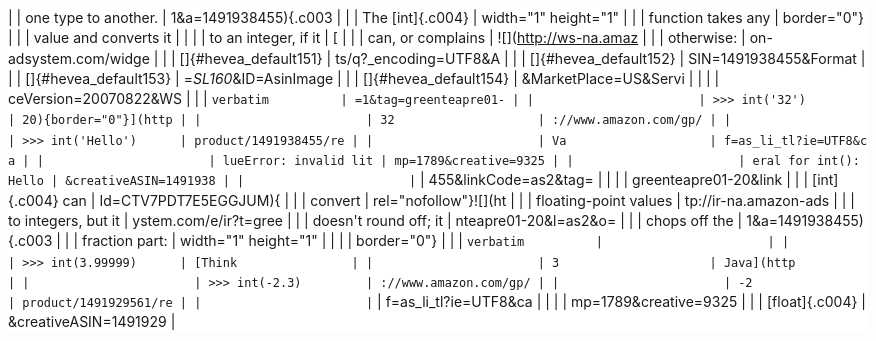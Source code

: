 |                       | one type to another.  | 1&a=1491938455){.c003 |
|                       | The [int]{.c004}      | width="1" height="1"  |
|                       | function takes any    | border="0"}           |
|                       | value and converts it |                       |
|                       | to an integer, if it  | [                     |
|                       | can, or complains     | ![](http://ws-na.amaz |
|                       | otherwise:            | on-adsystem.com/widge |
|                       | []{#hevea_default151} | ts/q?_encoding=UTF8&A |
|                       | []{#hevea_default152} | SIN=1491938455&Format |
|                       | []{#hevea_default153} | =_SL160_&ID=AsinImage |
|                       | []{#hevea_default154} | &MarketPlace=US&Servi |
|                       |                       | ceVersion=20070822&WS |
|                       | ``` verbatim          | =1&tag=greenteapre01- |
|                       | >>> int('32')         | 20){border="0"}](http |
|                       | 32                    | ://www.amazon.com/gp/ |
|                       | >>> int('Hello')      | product/1491938455/re |
|                       | Va                    | f=as_li_tl?ie=UTF8&ca |
|                       | lueError: invalid lit | mp=1789&creative=9325 |
|                       | eral for int(): Hello | &creativeASIN=1491938 |
|                       | ```                   | 455&linkCode=as2&tag= |
|                       |                       | greenteapre01-20&link |
|                       | [int]{.c004} can      | Id=CTV7PDT7E5EGGJUM){ |
|                       | convert               | rel="nofollow"}![](ht |
|                       | floating-point values | tp://ir-na.amazon-ads |
|                       | to integers, but it   | ystem.com/e/ir?t=gree |
|                       | doesn't round off; it | nteapre01-20&l=as2&o= |
|                       | chops off the         | 1&a=1491938455){.c003 |
|                       | fraction part:        | width="1" height="1"  |
|                       |                       | border="0"}           |
|                       | ``` verbatim          |                       |
|                       | >>> int(3.99999)      | [Think                |
|                       | 3                     | Java](http            |
|                       | >>> int(-2.3)         | ://www.amazon.com/gp/ |
|                       | -2                    | product/1491929561/re |
|                       | ```                   | f=as_li_tl?ie=UTF8&ca |
|                       |                       | mp=1789&creative=9325 |
|                       | [float]{.c004}        | &creativeASIN=1491929 |